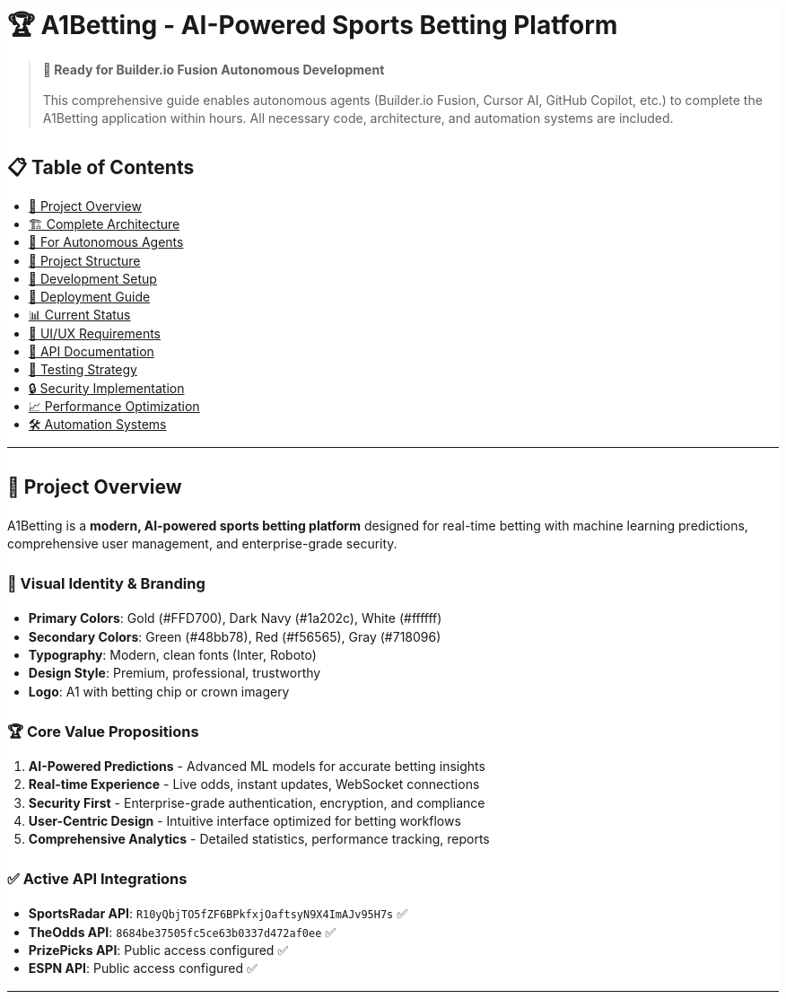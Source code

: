 # 🏆 A1Betting - AI-Powered Sports Betting Platform

> **🚀 Ready for Builder.io Fusion Autonomous Development**
> 
> This comprehensive guide enables autonomous agents (Builder.io Fusion, Cursor AI, GitHub Copilot, etc.) to complete the A1Betting application within hours. All necessary code, architecture, and automation systems are included.

## 📋 Table of Contents

- [🎯 Project Overview](#-project-overview)
- [🏗️ Complete Architecture](#️-complete-architecture)
- [🤖 For Autonomous Agents](#-for-autonomous-agents)
- [📁 Project Structure](#-project-structure)
- [🔧 Development Setup](#-development-setup)
- [🚀 Deployment Guide](#-deployment-guide)
- [📊 Current Status](#-current-status)
- [🎨 UI/UX Requirements](#-uiux-requirements)
- [🔗 API Documentation](#-api-documentation)
- [🧪 Testing Strategy](#-testing-strategy)
- [🔒 Security Implementation](#-security-implementation)
- [📈 Performance Optimization](#-performance-optimization)
- [🛠️ Automation Systems](#️-automation-systems)

---

## 🎯 Project Overview

A1Betting is a **modern, AI-powered sports betting platform** designed for real-time betting with machine learning predictions, comprehensive user management, and enterprise-grade security.

### 🎨 Visual Identity & Branding
- **Primary Colors**: Gold (#FFD700), Dark Navy (#1a202c), White (#ffffff)
- **Secondary Colors**: Green (#48bb78), Red (#f56565), Gray (#718096)
- **Typography**: Modern, clean fonts (Inter, Roboto)
- **Design Style**: Premium, professional, trustworthy
- **Logo**: A1 with betting chip or crown imagery

### 🏆 Core Value Propositions
1. **AI-Powered Predictions** - Advanced ML models for accurate betting insights
2. **Real-time Experience** - Live odds, instant updates, WebSocket connections
3. **Security First** - Enterprise-grade authentication, encryption, and compliance
4. **User-Centric Design** - Intuitive interface optimized for betting workflows
5. **Comprehensive Analytics** - Detailed statistics, performance tracking, reports

### ✅ Active API Integrations
- **SportsRadar API**: `R10yQbjTO5fZF6BPkfxjOaftsyN9X4ImAJv95H7s` ✅
- **TheOdds API**: `8684be37505fc5ce63b0337d472af0ee` ✅
- **PrizePicks API**: Public access configured ✅
- **ESPN API**: Public access configured ✅

---